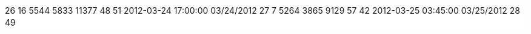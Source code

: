 </td>
<td style="text-align: center;">
26
</td>
<td style="text-align: center;">
16
</td>
<td style="text-align: center;">
5544
</td>
<td style="text-align: center;">
5833
</td>
<td style="text-align: center;">
11377
</td>
<td style="text-align: center;">
48
</td>
<td style="text-align: center;">
51
</td>
</tr>
<tr>
<td style="text-align: left;">
2012-03-24 17:00:00
</td>
<td style="text-align: center;">
03/24/2012
</td>
<td style="text-align: center;">
27
</td>
<td style="text-align: center;">
7
</td>
<td style="text-align: center;">
5264
</td>
<td style="text-align: center;">
3865
</td>
<td style="text-align: center;">
9129
</td>
<td style="text-align: center;">
57
</td>
<td style="text-align: center;">
42
</td>
</tr>
<tr>
<td style="text-align: left;">
2012-03-25 03:45:00
</td>
<td style="text-align: center;">
03/25/2012
</td>
<td style="text-align: center;">
28
</td>
<td style="text-align: center;">
49